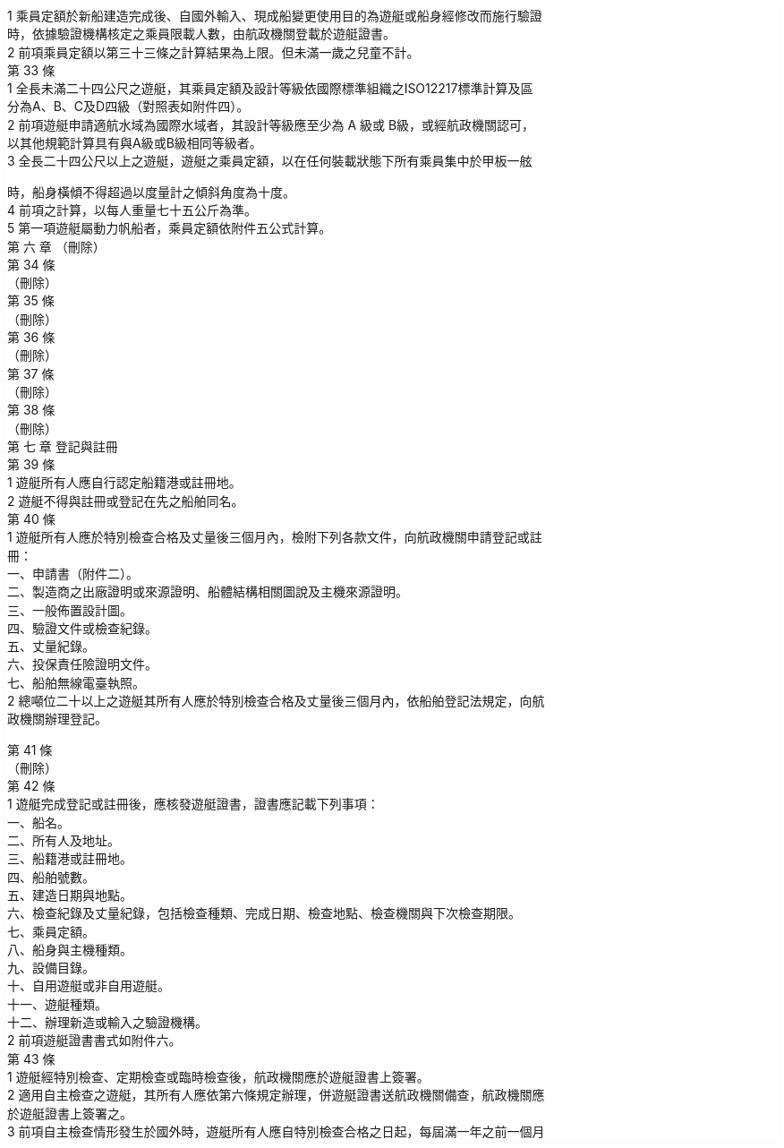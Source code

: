 1 乘員定額於新船建造完成後、自國外輸入、現成船變更使用目的為遊艇或船身經修改而施行驗證  
時，依據驗證機構核定之乘員限載人數，由航政機關登載於遊艇證書。  
2 前項乘員定額以第三十三條之計算結果為上限。但未滿一歲之兒童不計。  
第 33 條  
1 全長未滿二十四公尺之遊艇，其乘員定額及設計等級依國際標準組織之ISO12217標準計算及區  
分為A、B、C及D四級（對照表如附件四）。  
2 前項遊艇申請適航水域為國際水域者，其設計等級應至少為 A 級或 B級，或經航政機關認可，  
以其他規範計算具有與A級或B級相同等級者。  
3 全長二十四公尺以上之遊艇，遊艇之乘員定額，以在任何裝載狀態下所有乘員集中於甲板一舷  


時，船身橫傾不得超過以度量計之傾斜角度為十度。  
4 前項之計算，以每人重量七十五公斤為準。  
5 第一項遊艇屬動力帆船者，乘員定額依附件五公式計算。  
第 六 章 （刪除）  
第 34 條  
（刪除）  
第 35 條  
（刪除）  
第 36 條  
（刪除）  
第 37 條  
（刪除）  
第 38 條  
（刪除）  
第 七 章 登記與註冊  
第 39 條  
1 遊艇所有人應自行認定船籍港或註冊地。  
2 遊艇不得與註冊或登記在先之船舶同名。  
第 40 條  
1 遊艇所有人應於特別檢查合格及丈量後三個月內，檢附下列各款文件，向航政機關申請登記或註  
冊：  
一、申請書（附件二）。  
二、製造商之出廠證明或來源證明、船體結構相關圖說及主機來源證明。  
三、一般佈置設計圖。  
四、驗證文件或檢查紀錄。  
五、丈量紀錄。  
六、投保責任險證明文件。  
七、船舶無線電臺執照。  
2 總噸位二十以上之遊艇其所有人應於特別檢查合格及丈量後三個月內，依船舶登記法規定，向航  
政機關辦理登記。  


第 41 條  
（刪除）  
第 42 條  
1 遊艇完成登記或註冊後，應核發遊艇證書，證書應記載下列事項：  
一、船名。  
二、所有人及地址。  
三、船籍港或註冊地。  
四、船舶號數。  
五、建造日期與地點。  
六、檢查紀錄及丈量紀錄，包括檢查種類、完成日期、檢查地點、檢查機關與下次檢查期限。  
七、乘員定額。  
八、船身與主機種類。  
九、設備目錄。  
十、自用遊艇或非自用遊艇。  
十一、遊艇種類。  
十二、辦理新造或輸入之驗證機構。  
2 前項遊艇證書書式如附件六。  
第 43 條  
1 遊艇經特別檢查、定期檢查或臨時檢查後，航政機關應於遊艇證書上簽署。  
2 適用自主檢查之遊艇，其所有人應依第六條規定辦理，併遊艇證書送航政機關備查，航政機關應  
於遊艇證書上簽署之。  
3 前項自主檢查情形發生於國外時，遊艇所有人應自特別檢查合格之日起，每屆滿一年之前一個月  